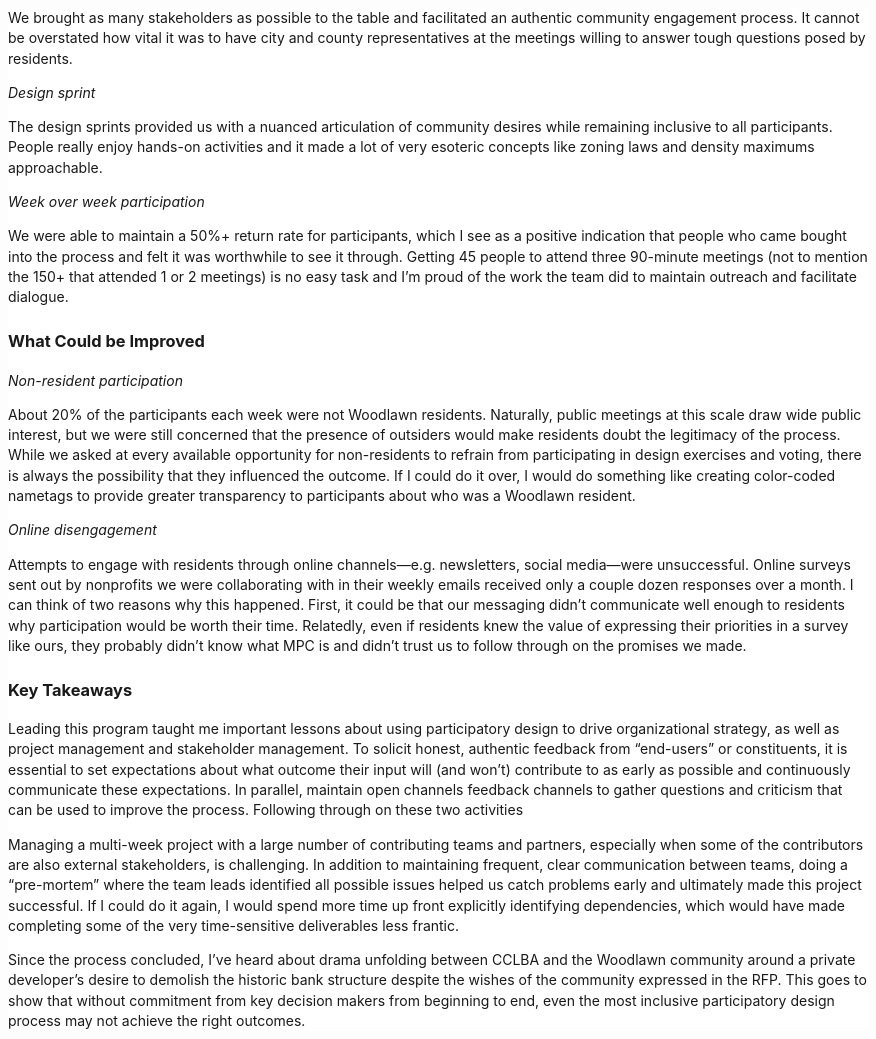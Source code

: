 We brought as many stakeholders as possible to the table and facilitated an authentic community engagement process. It cannot be overstated how vital it was to have city and county representatives at the meetings willing to answer tough questions posed by residents.

<i>Design sprint</i>

The design sprints provided us with a nuanced articulation of community desires while remaining inclusive to all participants. People really enjoy hands-on activities and it made a lot of very esoteric concepts like zoning laws and density maximums approachable.

<i>Week over week participation</i>

We were able to maintain a 50%+ return rate for participants, which I see as a positive indication that people who came bought into the process and felt it was worthwhile to see it through. Getting 45 people to attend three 90-minute meetings (not to mention the 150+ that attended 1 or 2 meetings) is no easy task and I’m proud of the work the team did to maintain outreach and facilitate dialogue.


<h3>What Could be Improved</h3>

<i>Non-resident participation</i>

About 20% of the participants each week were not Woodlawn residents. Naturally, public meetings at this scale draw wide public interest, but we were still concerned that the presence of outsiders would make residents doubt the legitimacy of the process. While we asked at every available opportunity for non-residents to refrain from participating in design exercises and voting, there is always the possibility that they influenced the outcome. If I could do it over, I would do something like creating color-coded nametags to provide greater transparency to participants about who was a Woodlawn resident.

<i>Online disengagement</i>

Attempts to engage with residents through online channels—e.g. newsletters, social media—were unsuccessful. Online surveys sent out by nonprofits we were collaborating with in their weekly emails received only a couple dozen responses over a month. I can think of two reasons why this happened. First, it could be that our messaging didn’t communicate well enough to residents why participation would be worth their time. Relatedly, even if residents knew the value of expressing their priorities in a survey like ours, they probably didn’t know what MPC is and didn’t trust us to follow through on the promises we made.

<h3>Key Takeaways</h3>

Leading this program taught me important lessons about using participatory design to drive organizational strategy, as well as project management and stakeholder management. To solicit honest, authentic feedback from “end-users” or constituents, it is essential to set expectations about what outcome their input will (and won’t) contribute to as early as possible and continuously communicate these expectations. In parallel, maintain open channels feedback channels to gather questions and criticism that can be used to improve the process. Following through on these two activities

Managing a multi-week project with a large number of contributing teams and partners, especially when some of the contributors are also external stakeholders, is challenging. In addition to maintaining frequent, clear communication between teams, doing a “pre-mortem” where the team leads identified all possible issues helped us catch problems early and ultimately made this project successful. If I could do it again, I would spend more time up front explicitly identifying dependencies, which would have made completing some of the very time-sensitive deliverables less frantic.

Since the process concluded, I’ve heard about drama unfolding between CCLBA and the Woodlawn community around a private developer’s desire to demolish the historic bank structure despite the wishes of the community expressed in the RFP. This goes to show that without commitment from key decision makers from beginning to end, even the most inclusive participatory design process may not achieve the right outcomes.  
